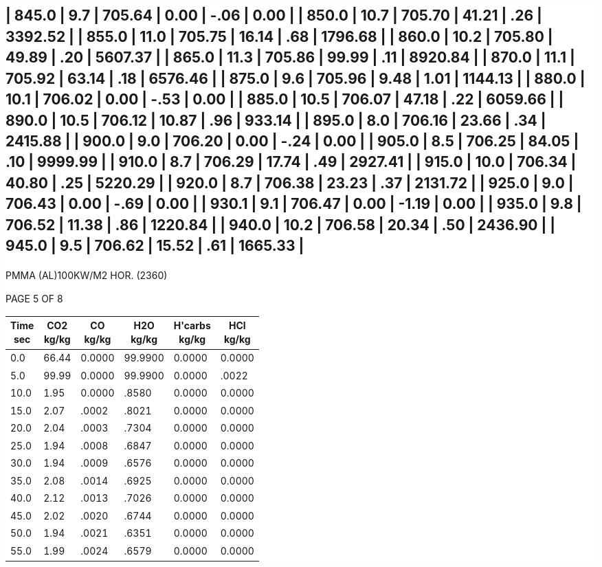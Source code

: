 | 845.0 | 9.7 | 705.64 | 0.00 | -.06 | 0.00 |
| 850.0 | 10.7 | 705.70 | 41.21 | .26 | 3392.52 |
| 855.0 | 11.0 | 705.75 | 16.14 | .68 | 1796.68 |
| 860.0 | 10.2 | 705.80 | 49.89 | .20 | 5607.37 |
| 865.0 | 11.3 | 705.86 | 99.99 | .11 | 8920.84 |
| 870.0 | 11.1 | 705.92 | 63.14 | .18 | 6576.46 |
| 875.0 | 9.6 | 705.96 | 9.48 | 1.01 | 1144.13 |
| 880.0 | 10.1 | 706.02 | 0.00 | -.53 | 0.00 |
| 885.0 | 10.5 | 706.07 | 47.18 | .22 | 6059.66 |
| 890.0 | 10.5 | 706.12 | 10.87 | .96 | 933.14 |
| 895.0 | 8.0 | 706.16 | 23.66 | .34 | 2415.88 |
| 900.0 | 9.0 | 706.20 | 0.00 | -.24 | 0.00 |
| 905.0 | 8.5 | 706.25 | 84.05 | .10 | 9999.99 |
| 910.0 | 8.7 | 706.29 | 17.74 | .49 | 2927.41 |
| 915.0 | 10.0 | 706.34 | 40.80 | .25 | 5220.29 |
| 920.0 | 8.7 | 706.38 | 23.23 | .37 | 2131.72 |
| 925.0 | 9.0 | 706.43 | 0.00 | -.69 | 0.00 |
| 930.1 | 9.1 | 706.47 | 0.00 | -1.19 | 0.00 |
| 935.0 | 9.8 | 706.52 | 11.38 | .86 | 1220.84 |
| 940.0 | 10.2 | 706.58 | 20.34 | .50 | 2436.90 |
| 945.0 | 9.5 | 706.62 | 15.52 | .61 | 1665.33 |
---
PMMA (AL)100KW/M2 HOR. (2360)

PAGE 5 OF 8

| Time<br>sec | CO2<br>kg/kg | CO<br>kg/kg | H2O<br>kg/kg | H'carbs<br>kg/kg | HCl<br>kg/kg |
|-------------|--------------|-------------|--------------|-------------------|---------------|
| 0.0 | 66.44 | 0.0000 | 99.9900 | 0.0000 | 0.0000 |
| 5.0 | 99.99 | 0.0000 | 99.9900 | 0.0000 | .0022 |
| 10.0 | 1.95 | 0.0000 | .8580 | 0.0000 | 0.0000 |
| 15.0 | 2.07 | .0002 | .8021 | 0.0000 | 0.0000 |
| 20.0 | 2.04 | .0003 | .7304 | 0.0000 | 0.0000 |
| 25.0 | 1.94 | .0008 | .6847 | 0.0000 | 0.0000 |
| 30.0 | 1.94 | .0009 | .6576 | 0.0000 | 0.0000 |
| 35.0 | 2.08 | .0014 | .6925 | 0.0000 | 0.0000 |
| 40.0 | 2.12 | .0013 | .7026 | 0.0000 | 0.0000 |
| 45.0 | 2.02 | .0020 | .6744 | 0.0000 | 0.0000 |
| 50.0 | 1.94 | .0021 | .6351 | 0.0000 | 0.0000 |
| 55.0 | 1.99 | .0024 | .6579 | 0.0000 | 0.0000 |